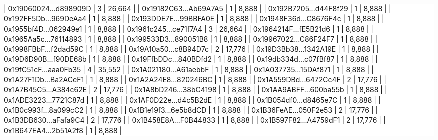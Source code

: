 | 0x19060024...d898909D | 3     | 26,664     |
| 0x19182C63...Ab69A7A5 | 1     | 8,888      |
| 0x192B7205...d44F8f29 | 1     | 8,888      |
| 0x192FF5Db...969DeAa4 | 1     | 8,888      |
| 0x193DDE7E...99BBFA0E | 1     | 8,888      |
| 0x1948F36d...C8676F4c | 1     | 8,888      |
| 0x1955bf4D...062949e1 | 1     | 8,888      |
| 0x1961c245...ce71f7A4 | 3     | 26,664     |
| 0x1964214F...fE5B21d6 | 1     | 8,888      |
| 0x1965Aa5c...76114893 | 1     | 8,888      |
| 0x199533D3...890051B8 | 1     | 8,888      |
| 0x19967022...C86F24F7 | 1     | 8,888      |
| 0x1998FBbF...f2dad59C | 1     | 8,888      |
| 0x19A10a50...c8B94D7c | 2     | 17,776     |
| 0x19D3Bb38...1342A19E | 1     | 8,888      |
| 0x19D6D90B...f90DE68b | 1     | 8,888      |
| 0x19FfbDDc...840BDfd2 | 1     | 8,888      |
| 0x19db334d...c07fBf87 | 1     | 8,888      |
| 0x19fC51cF...aaa0Fb35 | 4     | 35,552     |
| 0x1A021180...A61aebbF | 1     | 8,888      |
| 0x1A037735...15DAf871 | 1     | 8,888      |
| 0x1A27F1Db...Ba2ACeF1 | 1     | 8,888      |
| 0x1A2A24E8...820246BC | 1     | 8,888      |
| 0x1A559DBd...6472Cc4F | 2     | 17,776     |
| 0x1A7B45C5...A384c62E | 2     | 17,776     |
| 0x1A8bD246...38bC4198 | 1     | 8,888      |
| 0x1AA9ABFF...600ba55b | 1     | 8,888      |
| 0x1ADE3223...7721C87d | 1     | 8,888      |
| 0x1AF0D22e...d4c5B2dE | 1     | 8,888      |
| 0x1B054df0...d8465e7C | 1     | 8,888      |
| 0x1B0c993f...8a099cC2 | 1     | 8,888      |
| 0x1B1e19f3...6e5b8dCD | 1     | 8,888      |
| 0x1B36FeAE...050F2e53 | 2     | 17,776     |
| 0x1B3DB630...aFafa9C4 | 2     | 17,776     |
| 0x1B458E8A...F0B44833 | 1     | 8,888      |
| 0x1B597F82...A4759dF1 | 2     | 17,776     |
| 0x1B647EA4...2b51A2f8 | 1     | 8,888      |